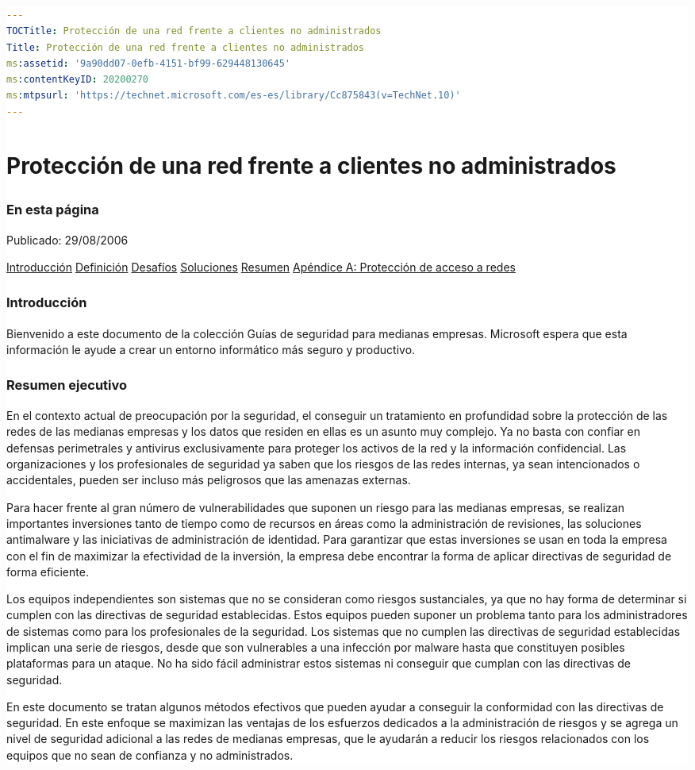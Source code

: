 ```yaml
---
TOCTitle: Protección de una red frente a clientes no administrados
Title: Protección de una red frente a clientes no administrados
ms:assetid: '9a90dd07-0efb-4151-bf99-629448130645'
ms:contentKeyID: 20200270
ms:mtpsurl: 'https://technet.microsoft.com/es-es/library/Cc875843(v=TechNet.10)'
---
```


Protección de una red frente a clientes no administrados
========================================================

### En esta página

Publicado: 29/08/2006

[](#efaa)[Introducción](#efaa)
[](#eeaa)[Definición](#eeaa)
[](#edaa)[Desafíos](#edaa)
[](#ecaa)[Soluciones](#ecaa)
[](#ebaa)[Resumen](#ebaa)
[](#eaaa)[Apéndice A: Protección de acceso a redes](#eaaa)

### Introducción

Bienvenido a este documento de la colección Guías de seguridad para medianas empresas. Microsoft espera que esta información le ayude a crear un entorno informático más seguro y productivo.

### Resumen ejecutivo

En el contexto actual de preocupación por la seguridad, el conseguir un tratamiento en profundidad sobre la protección de las redes de las medianas empresas y los datos que residen en ellas es un asunto muy complejo. Ya no basta con confiar en defensas perimetrales y antivirus exclusivamente para proteger los activos de la red y la información confidencial. Las organizaciones y los profesionales de seguridad ya saben que los riesgos de las redes internas, ya sean intencionados o accidentales, pueden ser incluso más peligrosos que las amenazas externas.

Para hacer frente al gran número de vulnerabilidades que suponen un riesgo para las medianas empresas, se realizan importantes inversiones tanto de tiempo como de recursos en áreas como la administración de revisiones, las soluciones antimalware y las iniciativas de administración de identidad. Para garantizar que estas inversiones se usan en toda la empresa con el fin de maximizar la efectividad de la inversión, la empresa debe encontrar la forma de aplicar directivas de seguridad de forma eficiente.

Los equipos independientes son sistemas que no se consideran como riesgos sustanciales, ya que no hay forma de determinar si cumplen con las directivas de seguridad establecidas. Estos equipos pueden suponer un problema tanto para los administradores de sistemas como para los profesionales de la seguridad. Los sistemas que no cumplen las directivas de seguridad establecidas implican una serie de riesgos, desde que son vulnerables a una infección por malware hasta que constituyen posibles plataformas para un ataque. No ha sido fácil administrar estos sistemas ni conseguir que cumplan con las directivas de seguridad.

En este documento se tratan algunos métodos efectivos que pueden ayudar a conseguir la conformidad con las directivas de seguridad. En este enfoque se maximizan las ventajas de los esfuerzos dedicados a la administración de riesgos y se agrega un nivel de seguridad adicional a las redes de medianas empresas, que le ayudarán a reducir los riesgos relacionados con los equipos que no sean de confianza y no administrados.
